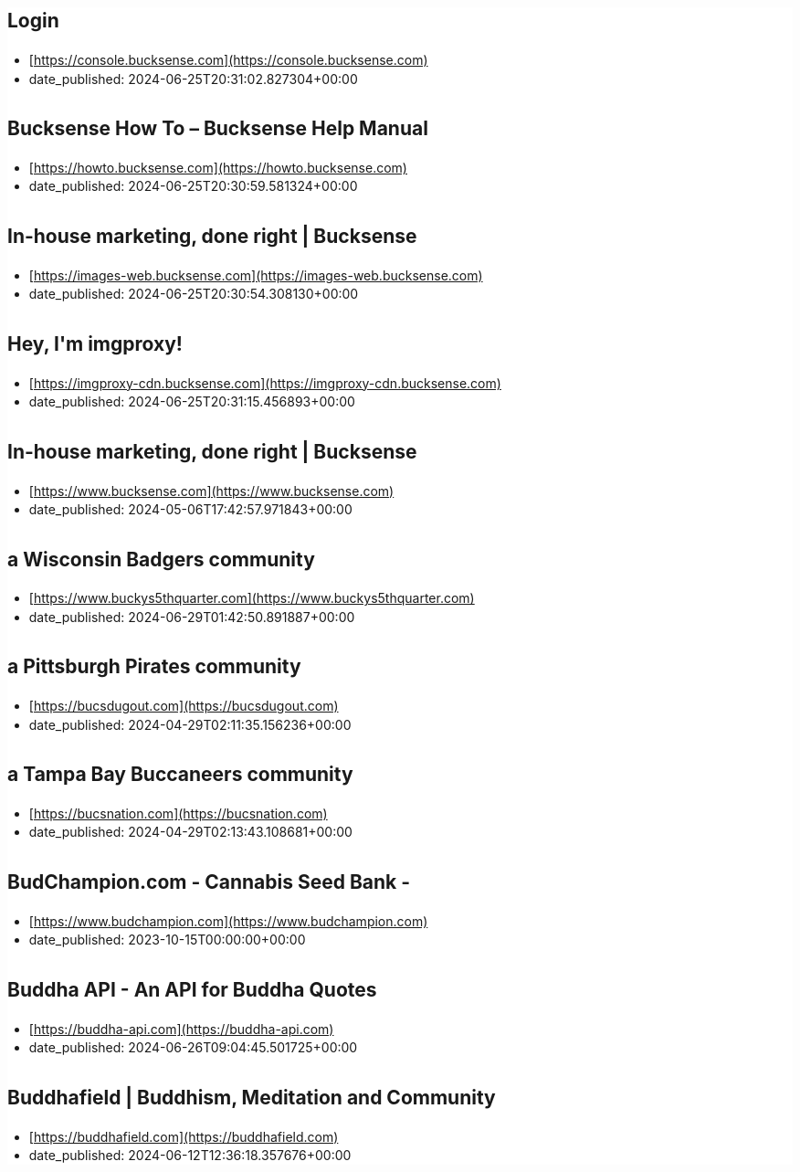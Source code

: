  ## Login
 - [https://console.bucksense.com](https://console.bucksense.com)
 - date_published: 2024-06-25T20:31:02.827304+00:00

 ## Bucksense How To – Bucksense Help Manual
 - [https://howto.bucksense.com](https://howto.bucksense.com)
 - date_published: 2024-06-25T20:30:59.581324+00:00

 ## In-house marketing, done right | Bucksense
 - [https://images-web.bucksense.com](https://images-web.bucksense.com)
 - date_published: 2024-06-25T20:30:54.308130+00:00

 ## Hey, I'm imgproxy!
 - [https://imgproxy-cdn.bucksense.com](https://imgproxy-cdn.bucksense.com)
 - date_published: 2024-06-25T20:31:15.456893+00:00

 ## In-house marketing, done right | Bucksense
 - [https://www.bucksense.com](https://www.bucksense.com)
 - date_published: 2024-05-06T17:42:57.971843+00:00

 ## a Wisconsin Badgers community
 - [https://www.buckys5thquarter.com](https://www.buckys5thquarter.com)
 - date_published: 2024-06-29T01:42:50.891887+00:00

 ## a Pittsburgh Pirates community
 - [https://bucsdugout.com](https://bucsdugout.com)
 - date_published: 2024-04-29T02:11:35.156236+00:00

 ## a Tampa Bay Buccaneers community
 - [https://bucsnation.com](https://bucsnation.com)
 - date_published: 2024-04-29T02:13:43.108681+00:00

 ## BudChampion.com - Cannabis Seed Bank -
 - [https://www.budchampion.com](https://www.budchampion.com)
 - date_published: 2023-10-15T00:00:00+00:00

 ## Buddha API - An API for Buddha Quotes
 - [https://buddha-api.com](https://buddha-api.com)
 - date_published: 2024-06-26T09:04:45.501725+00:00

 ## Buddhafield | Buddhism, Meditation and Community
 - [https://buddhafield.com](https://buddhafield.com)
 - date_published: 2024-06-12T12:36:18.357676+00:00
